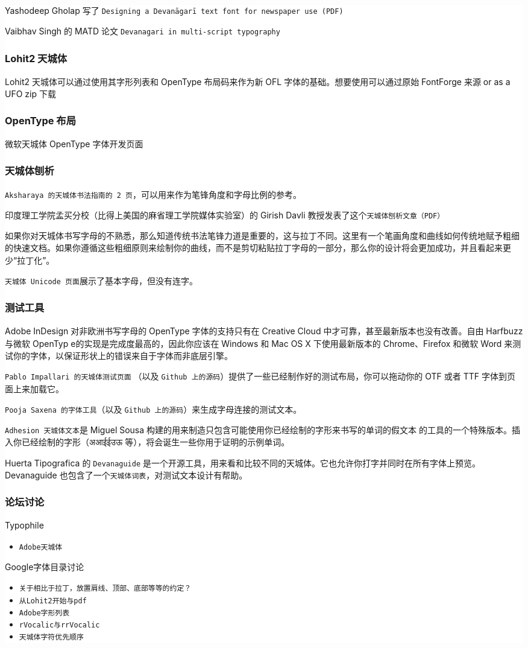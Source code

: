 Yashodeep Gholap 写了 `Designing a Devanāgarī text font for newspaper use (PDF)`

Vaibhav Singh 的 MATD 论文 `Devanagari in multi-script typography`

### Lohit2 天城体

Lohit2 天城体可以通过使用其字形列表和 OpenType 布局码来作为新 OFL 字体的基础。想要使用可以通过原始 FontForge 来源 or as a UFO zip 下载

### OpenType 布局

微软天城体 OpenType 字体开发页面

### 天城体刨析

`Aksharaya 的天城体书法指南的 2 页`，可以用来作为笔锋角度和字母比例的参考。

印度理工学院孟买分校（比得上美国的麻省理工学院媒体实验室）的 Girish Davli 教授发表了这个`天城体刨析文章（PDF）`

如果你对天城体书写字母的不熟悉，那么知道传统书法笔锋力道是重要的，这与拉丁不同。这里有一个笔画角度和曲线如何传统地赋予粗细的快速文档。如果你遵循这些粗细原则来绘制你的曲线，而不是剪切粘贴拉丁字母的一部分，那么你的设计将会更加成功，并且看起来更少“拉丁化”。


`天城体 Unicode 页面`展示了基本字母，但没有连字。

### 测试工具

Adobe InDesign 对非欧洲书写字母的 OpenType 字体的支持只有在 Creative Cloud 中才可靠，甚至最新版本也没有改善。自由 Harfbuzz 与微软 OpenTyp e的实现是完成度最高的，因此你应该在 Windows 和 Mac OS X 下使用最新版本的 Chrome、Firefox 和微软 Word 来测试你的字体，以保证形状上的错误来自于字体而非底层引擎。

`Pablo Impallari 的天城体测试页面` （以及 `Github 上的源码`）提供了一些已经制作好的测试布局，你可以拖动你的 OTF 或者 TTF 字体到页面上来加载它。

`Pooja Saxena 的字体工具`（以及 `Github 上的源码`）来生成字母连接的测试文本。

`Adhesion 天城体文本`是 Miguel Sousa 构建的用来制造只包含可能使用你已经绘制的字形来书写的单词的假文本 的工具的一个特殊版本。插入你已经绘制的字形（अआईईउऊ 等），将会诞生一些你用于证明的示例单词。

Huerta Tipografica 的 `Devanaguide` 是一个开源工具，用来看和比较不同的天城体。它也允许你打字并同时在所有字体上预览。Devanaguide 也包含了一个`天城体词表`，对测试文本设计有帮助。

### 论坛讨论

Typophile

- `Adobe天城体`

Google字体目录讨论

- `关于相比于拉丁，放置肩线、顶部、底部等等的约定？`
- `从Lohit2开始与pdf`
- `Adobe字形列表`
- `rVocalic与rrVocalic`
- `天城体字符优先顺序`



